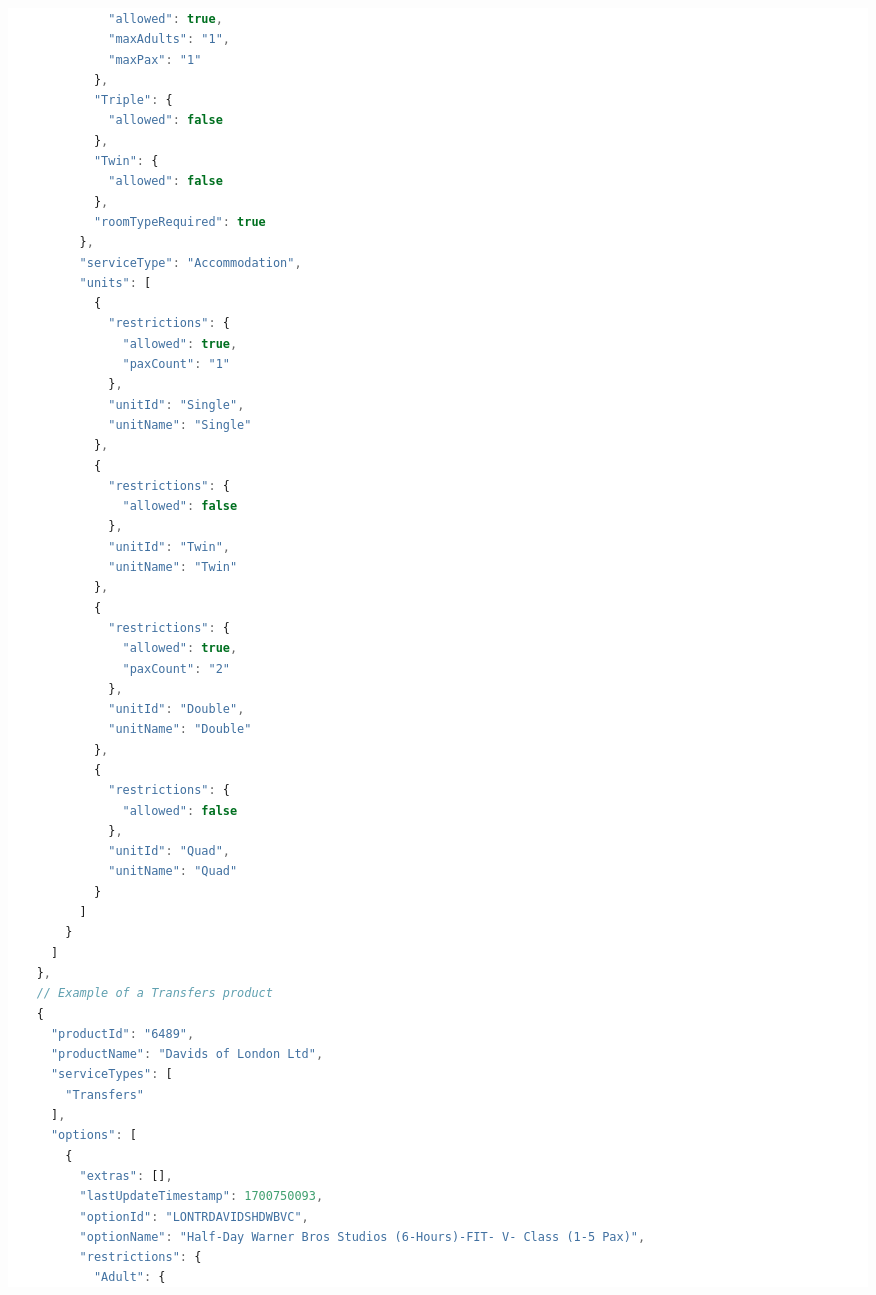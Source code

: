 ```typescript
              "allowed": true,
              "maxAdults": "1",
              "maxPax": "1"
            },
            "Triple": {
              "allowed": false
            },
            "Twin": {
              "allowed": false
            },
            "roomTypeRequired": true
          },
          "serviceType": "Accommodation",
          "units": [
            {
              "restrictions": {
                "allowed": true,
                "paxCount": "1"
              },
              "unitId": "Single",
              "unitName": "Single"
            },
            {
              "restrictions": {
                "allowed": false
              },
              "unitId": "Twin",
              "unitName": "Twin"
            },
            {
              "restrictions": {
                "allowed": true,
                "paxCount": "2"
              },
              "unitId": "Double",
              "unitName": "Double"
            },
            {
              "restrictions": {
                "allowed": false
              },
              "unitId": "Quad",
              "unitName": "Quad"
            }
          ]
        }
      ]
    },
    // Example of a Transfers product
    {
      "productId": "6489",
      "productName": "Davids of London Ltd",
      "serviceTypes": [
        "Transfers"
      ],
      "options": [
        {
          "extras": [],
          "lastUpdateTimestamp": 1700750093,
          "optionId": "LONTRDAVIDSHDWBVC",
          "optionName": "Half-Day Warner Bros Studios (6-Hours)-FIT- V- Class (1-5 Pax)",
          "restrictions": {
            "Adult": {
```